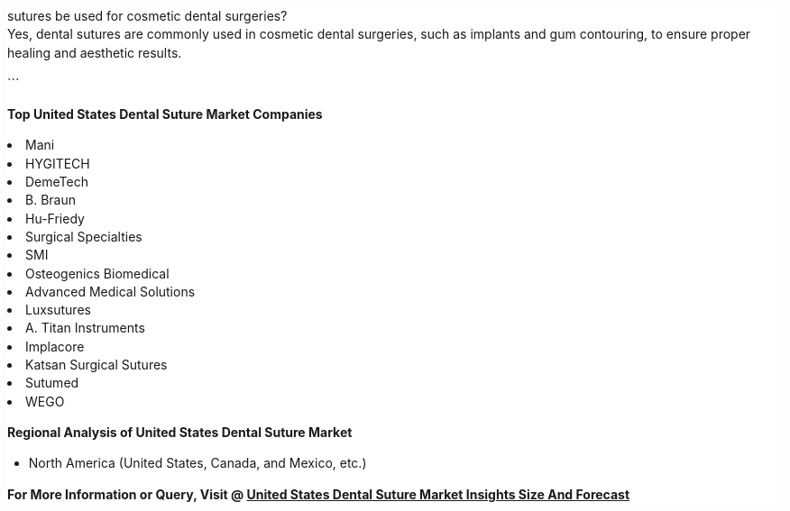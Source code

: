 sutures be used for cosmetic dental surgeries?</strong><br> Yes, dental sutures are commonly used in cosmetic dental surgeries, such as implants and gum contouring, to ensure proper healing and aesthetic results.</p> ```</p><p><strong>Top United States Dental Suture Market Companies</strong></p><div data-test-id=""><p><li>Mani</li><li> HYGITECH</li><li> DemeTech</li><li> B. Braun</li><li> Hu-Friedy</li><li> Surgical Specialties</li><li> SMI</li><li> Osteogenics Biomedical</li><li> Advanced Medical Solutions</li><li> Luxsutures</li><li> A. Titan Instruments</li><li> Implacore</li><li> Katsan Surgical Sutures</li><li> Sutumed</li><li> WEGO</li></p><div><strong>Regional Analysis of&nbsp;United States Dental Suture Market</strong></div><ul><li dir="ltr"><p dir="ltr">North America&nbsp;(United States, Canada, and Mexico, etc.)</p></li></ul><p><strong>For More Information or Query, Visit @&nbsp;</strong><strong><a href="https://www.verifiedmarketreports.com/product/global-dental-suture-market-growth-2019-2024/?utm_source=Github&amp;utm_medium=219" target="_blank">United States Dental Suture Market Insights Size And Forecast</a></strong></p></div>
